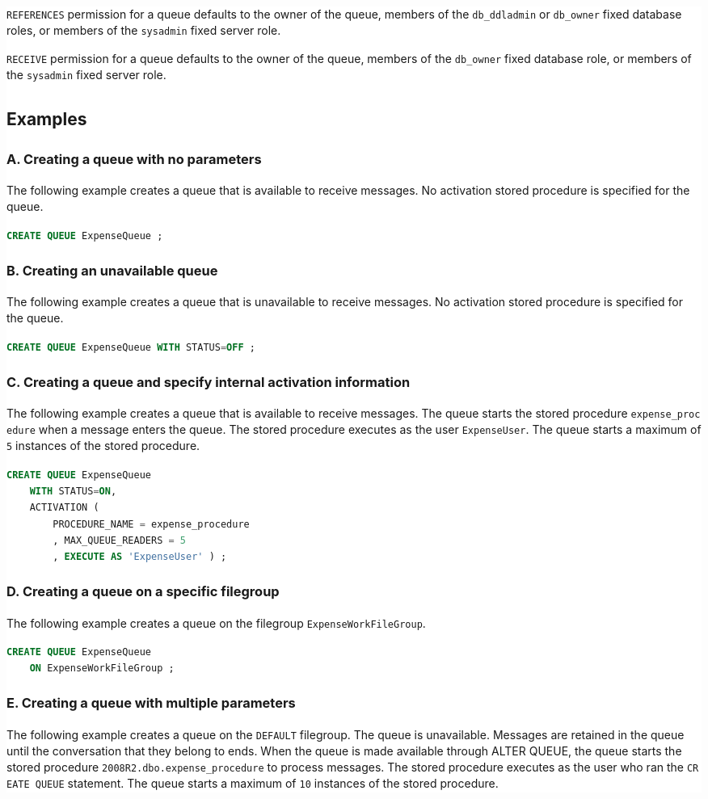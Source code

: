 `REFERENCES` permission for a queue defaults to the owner of the queue, members of the `db_ddladmin` or `db_owner` fixed database roles, or members of the `sysadmin` fixed server role.

`RECEIVE` permission for a queue defaults to the owner of the queue, members of the `db_owner` fixed database role, or members of the `sysadmin` fixed server role.

## Examples

### A. Creating a queue with no parameters

The following example creates a queue that is available to receive messages. No activation stored procedure is specified for the queue.

```sql
CREATE QUEUE ExpenseQueue ;
```

### B. Creating an unavailable queue

The following example creates a queue that is unavailable to receive messages. No activation stored procedure is specified for the queue.

```sql
CREATE QUEUE ExpenseQueue WITH STATUS=OFF ;
```

### C. Creating a queue and specify internal activation information

The following example creates a queue that is available to receive messages. The queue starts the stored procedure `expense_procedure` when a message enters the queue. The stored procedure executes as the user `ExpenseUser`. The queue starts a maximum of `5` instances of the stored procedure.

```sql
CREATE QUEUE ExpenseQueue
    WITH STATUS=ON,
    ACTIVATION (
        PROCEDURE_NAME = expense_procedure
        , MAX_QUEUE_READERS = 5
        , EXECUTE AS 'ExpenseUser' ) ;
```

### D. Creating a queue on a specific filegroup

The following example creates a queue on the filegroup `ExpenseWorkFileGroup`.

```sql
CREATE QUEUE ExpenseQueue
    ON ExpenseWorkFileGroup ;
```

### E. Creating a queue with multiple parameters

The following example creates a queue on the `DEFAULT` filegroup. The queue is unavailable. Messages are retained in the queue until the conversation that they belong to ends. When the queue is made available through ALTER QUEUE, the queue starts the stored procedure `2008R2.dbo.expense_procedure` to process messages. The stored procedure executes as the user who ran the `CREATE QUEUE` statement. The queue starts a maximum of `10` instances of the stored procedure.
